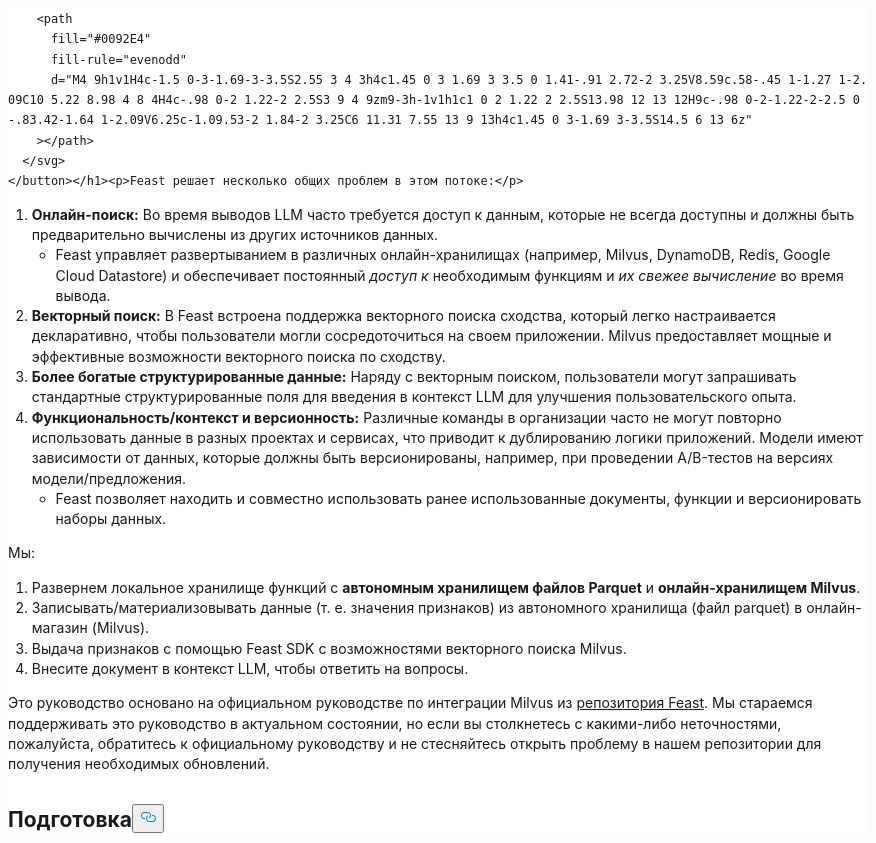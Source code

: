         <path
          fill="#0092E4"
          fill-rule="evenodd"
          d="M4 9h1v1H4c-1.5 0-3-1.69-3-3.5S2.55 3 4 3h4c1.45 0 3 1.69 3 3.5 0 1.41-.91 2.72-2 3.25V8.59c.58-.45 1-1.27 1-2.09C10 5.22 8.98 4 8 4H4c-.98 0-2 1.22-2 2.5S3 9 4 9zm9-3h-1v1h1c1 0 2 1.22 2 2.5S13.98 12 13 12H9c-.98 0-2-1.22-2-2.5 0-.83.42-1.64 1-2.09V6.25c-1.09.53-2 1.84-2 3.25C6 11.31 7.55 13 9 13h4c1.45 0 3-1.69 3-3.5S14.5 6 13 6z"
        ></path>
      </svg>
    </button></h1><p>Feast решает несколько общих проблем в этом потоке:</p>
<ol>
<li><strong>Онлайн-поиск:</strong> Во время выводов LLM часто требуется доступ к данным, которые не всегда доступны и должны быть предварительно вычислены из других источников данных.<ul>
<li>Feast управляет развертыванием в различных онлайн-хранилищах (например, Milvus, DynamoDB, Redis, Google Cloud Datastore) и обеспечивает постоянный <em>доступ к</em> необходимым функциям и <em>их свежее вычисление</em> во время вывода.</li>
</ul></li>
<li><strong>Векторный поиск:</strong> В Feast встроена поддержка векторного поиска сходства, который легко настраивается декларативно, чтобы пользователи могли сосредоточиться на своем приложении. Milvus предоставляет мощные и эффективные возможности векторного поиска по сходству.</li>
<li><strong>Более богатые структурированные данные:</strong> Наряду с векторным поиском, пользователи могут запрашивать стандартные структурированные поля для введения в контекст LLM для улучшения пользовательского опыта.</li>
<li><strong>Функциональность/контекст и версионность:</strong> Различные команды в организации часто не могут повторно использовать данные в разных проектах и сервисах, что приводит к дублированию логики приложений. Модели имеют зависимости от данных, которые должны быть версионированы, например, при проведении A/B-тестов на версиях модели/предложения.<ul>
<li>Feast позволяет находить и совместно использовать ранее использованные документы, функции и версионировать наборы данных.</li>
</ul></li>
</ol>
<p>Мы:</p>
<ol>
<li>Развернем локальное хранилище функций с <strong>автономным хранилищем файлов Parquet</strong> и <strong>онлайн-хранилищем Milvus</strong>.</li>
<li>Записывать/материализовывать данные (т. е. значения признаков) из автономного хранилища (файл parquet) в онлайн-магазин (Milvus).</li>
<li>Выдача признаков с помощью Feast SDK с возможностями векторного поиска Milvus.</li>
<li>Внесите документ в контекст LLM, чтобы ответить на вопросы.</li>
</ol>
<div class="alert note">
<p>Это руководство основано на официальном руководстве по интеграции Milvus из <a href="https://github.com/feast-dev/feast/blob/master/examples/rag/milvus-quickstart.ipynb">репозитория Feast</a>. Мы стараемся поддерживать это руководство в актуальном состоянии, но если вы столкнетесь с какими-либо неточностями, пожалуйста, обратитесь к официальному руководству и не стесняйтесь открыть проблему в нашем репозитории для получения необходимых обновлений.</p>
</div>
<h2 id="Preparation" class="common-anchor-header">Подготовка<button data-href="#Preparation" class="anchor-icon" translate="no">
      <svg translate="no"
        aria-hidden="true"
        focusable="false"
        height="20"
        version="1.1"
        viewBox="0 0 16 16"
        width="16"
      >
        <path
          fill="#0092E4"
          fill-rule="evenodd"
          d="M4 9h1v1H4c-1.5 0-3-1.69-3-3.5S2.55 3 4 3h4c1.45 0 3 1.69 3 3.5 0 1.41-.91 2.72-2 3.25V8.59c.58-.45 1-1.27 1-2.09C10 5.22 8.98 4 8 4H4c-.98 0-2 1.22-2 2.5S3 9 4 9zm9-3h-1v1h1c1 0 2 1.22 2 2.5S13.98 12 13 12H9c-.98 0-2-1.22-2-2.5 0-.83.42-1.64 1-2.09V6.25c-1.09.53-2 1.84-2 3.25C6 11.31 7.55 13 9 13h4c1.45 0 3-1.69 3-3.5S14.5 6 13 6z"